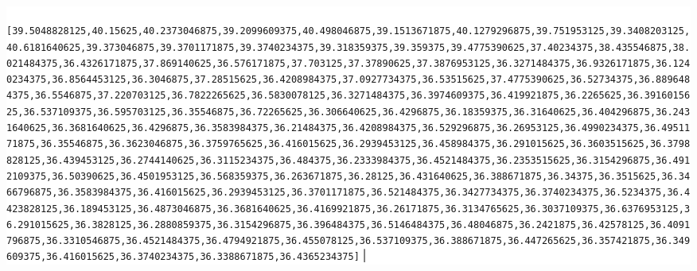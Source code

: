<br />`[39.5048828125,40.15625,40.2373046875,39.2099609375,40.498046875,39.1513671875,40.1279296875,39.751953125,39.3408203125,40.6181640625,39.373046875,39.3701171875,39.3740234375,39.318359375,39.359375,39.4775390625,37.40234375,38.435546875,38.021484375,36.4326171875,37.869140625,36.576171875,37.703125,37.37890625,37.3876953125,36.3271484375,36.9326171875,36.1240234375,36.8564453125,36.3046875,37.28515625,36.4208984375,37.0927734375,36.53515625,37.4775390625,36.52734375,36.8896484375,36.5546875,37.220703125,36.7822265625,36.5830078125,36.3271484375,36.3974609375,36.419921875,36.2265625,36.3916015625,36.537109375,36.595703125,36.35546875,36.72265625,36.306640625,36.4296875,36.18359375,36.31640625,36.404296875,36.2431640625,36.3681640625,36.4296875,36.3583984375,36.21484375,36.4208984375,36.529296875,36.26953125,36.4990234375,36.4951171875,36.35546875,36.3623046875,36.3759765625,36.416015625,36.2939453125,36.458984375,36.291015625,36.3603515625,36.3798828125,36.439453125,36.2744140625,36.3115234375,36.484375,36.2333984375,36.4521484375,36.2353515625,36.3154296875,36.4912109375,36.50390625,36.4501953125,36.568359375,36.263671875,36.28125,36.431640625,36.388671875,36.34375,36.3515625,36.3466796875,36.3583984375,36.416015625,36.2939453125,36.3701171875,36.521484375,36.3427734375,36.3740234375,36.5234375,36.4423828125,36.189453125,36.4873046875,36.3681640625,36.4169921875,36.26171875,36.3134765625,36.3037109375,36.6376953125,36.291015625,36.3828125,36.2880859375,36.3154296875,36.396484375,36.5146484375,36.48046875,36.2421875,36.42578125,36.4091796875,36.3310546875,36.4521484375,36.4794921875,36.455078125,36.537109375,36.388671875,36.447265625,36.357421875,36.349609375,36.416015625,36.3740234375,36.3388671875,36.4365234375]` |
